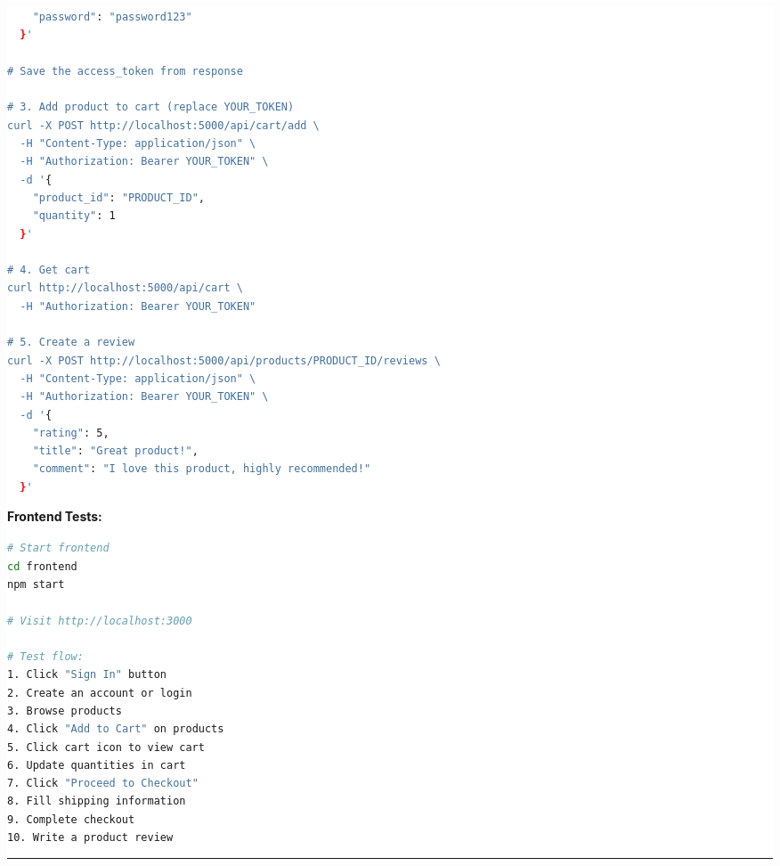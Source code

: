```bash
    "password": "password123"
  }'

# Save the access_token from response

# 3. Add product to cart (replace YOUR_TOKEN)
curl -X POST http://localhost:5000/api/cart/add \
  -H "Content-Type: application/json" \
  -H "Authorization: Bearer YOUR_TOKEN" \
  -d '{
    "product_id": "PRODUCT_ID",
    "quantity": 1
  }'

# 4. Get cart
curl http://localhost:5000/api/cart \
  -H "Authorization: Bearer YOUR_TOKEN"

# 5. Create a review
curl -X POST http://localhost:5000/api/products/PRODUCT_ID/reviews \
  -H "Content-Type: application/json" \
  -H "Authorization: Bearer YOUR_TOKEN" \
  -d '{
    "rating": 5,
    "title": "Great product!",
    "comment": "I love this product, highly recommended!"
  }'
```

**Frontend Tests:**
```bash
# Start frontend
cd frontend
npm start

# Visit http://localhost:3000

# Test flow:
1. Click "Sign In" button
2. Create an account or login
3. Browse products
4. Click "Add to Cart" on products
5. Click cart icon to view cart
6. Update quantities in cart
7. Click "Proceed to Checkout"
8. Fill shipping information
9. Complete checkout
10. Write a product review
```

---
